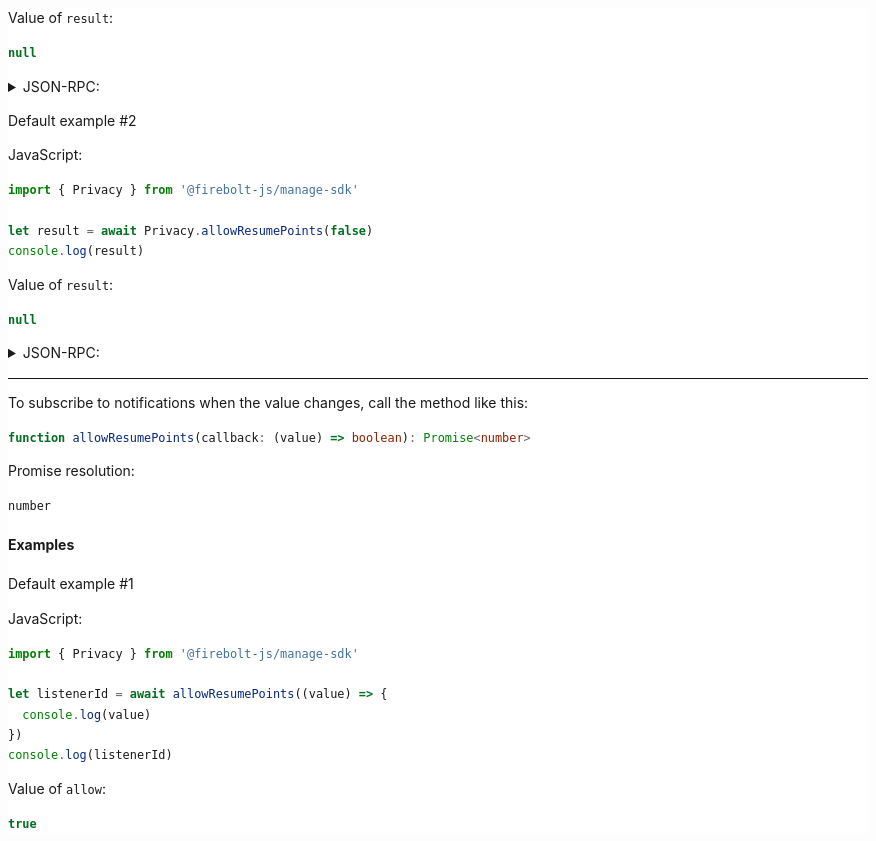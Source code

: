 Value of `result`:

```javascript
null
```

<details markdown="1" ><summary>JSON-RPC:</summary></details>

Default example #2

JavaScript:

```javascript
import { Privacy } from '@firebolt-js/manage-sdk'

let result = await Privacy.allowResumePoints(false)
console.log(result)
```

Value of `result`:

```javascript
null
```

<details markdown="1" ><summary>JSON-RPC:</summary></details>

---

To subscribe to notifications when the value changes, call the method like this:

```typescript
function allowResumePoints(callback: (value) => boolean): Promise<number>
```

Promise resolution:

```
number
```

#### Examples

Default example #1

JavaScript:

```javascript
import { Privacy } from '@firebolt-js/manage-sdk'

let listenerId = await allowResumePoints((value) => {
  console.log(value)
})
console.log(listenerId)
```

Value of `allow`:

```javascript
true
```
